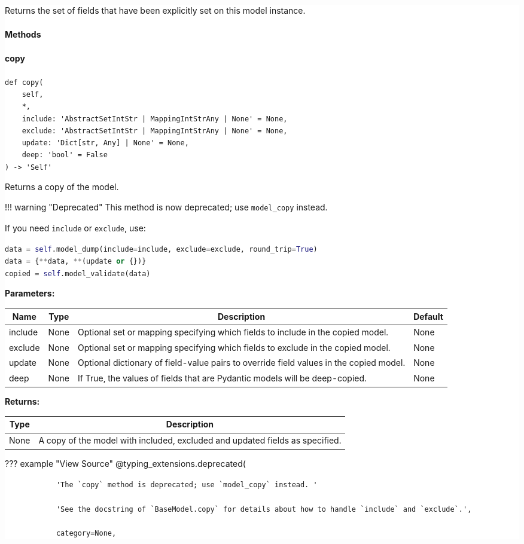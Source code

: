 Returns the set of fields that have been explicitly set on this model instance.

#### Methods

    
#### copy

```python3
def copy(
    self,
    *,
    include: 'AbstractSetIntStr | MappingIntStrAny | None' = None,
    exclude: 'AbstractSetIntStr | MappingIntStrAny | None' = None,
    update: 'Dict[str, Any] | None' = None,
    deep: 'bool' = False
) -> 'Self'
```

Returns a copy of the model.

!!! warning "Deprecated"
    This method is now deprecated; use `model_copy` instead.

If you need `include` or `exclude`, use:

```py
data = self.model_dump(include=include, exclude=exclude, round_trip=True)
data = {**data, **(update or {})}
copied = self.model_validate(data)
```

**Parameters:**

| Name | Type | Description | Default |
|---|---|---|---|
| include | None | Optional set or mapping specifying which fields to include in the copied model. | None |
| exclude | None | Optional set or mapping specifying which fields to exclude in the copied model. | None |
| update | None | Optional dictionary of field-value pairs to override field values in the copied model. | None |
| deep | None | If True, the values of fields that are Pydantic models will be deep-copied. | None |

**Returns:**

| Type | Description |
|---|---|
| None | A copy of the model with included, excluded and updated fields as specified. |

??? example "View Source"
            @typing_extensions.deprecated(

                'The `copy` method is deprecated; use `model_copy` instead. '

                'See the docstring of `BaseModel.copy` for details about how to handle `include` and `exclude`.',

                category=None,
